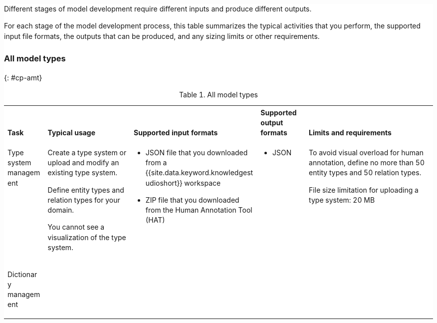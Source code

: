 Different stages of model development require different inputs and produce different outputs.

For each stage of the model development process, this table summarizes the typical activities that you perform, the supported input file formats, the outputs that can be produced, and any sizing limits or other requirements.

### All model types
{: #cp-amt}

<table summary="This table provides a summary of input, output, and limitations for all model types.">
  <caption>Table 1. All model types</caption>
  <tr>
    <th style="vertical-align:bottom; text-align:left" id="d25459e252">
      Task
    </th>
    <th style="vertical-align:bottom; text-align:left" id="d25459e254">
      Typical usage
    </th>
    <th style="vertical-align:bottom; text-align:left" id="d25459e256">
      Supported input formats
    </th>
    <th style="vertical-align:bottom; text-align:left" id="d25459e258">
      Supported output formats
    </th>
    <th style="vertical-align:bottom; text-align:left" id="d25459e260">
      Limits and requirements
    </th>
  </tr>
  <tr>
    <td style="vertical-align:top; text-align:left" headers="d25459e252">
      <p>Type system management</p>
    </td>
    <td style="vertical-align:top; text-align:left" headers="d25459e254">
      <p>Create a type system or upload and modify an existing type system.</p>
      <p>Define entity types and relation types for your domain.</p>
      <p>You cannot see a visualization of the type system.</p>
    </td>
    <td style="vertical-align:top; text-align:left" headers="d25459e256">
      <ul>
        <li>
          <p>JSON file that you downloaded from a {{site.data.keyword.knowledgestudioshort}} workspace</p>
        </li>
        <li>
          <p>ZIP file that you downloaded from the Human Annotation Tool (HAT)</p>
        </li>
      </ul>
    </td>
    <td style="vertical-align:top; text-align:left" headers="d25459e258">
      <ul>
        <li>
          <p>JSON</p>
        </li>
      </ul>
    </td>
    <td style="vertical-align:top; text-align:left" headers="d25459e260">
      <p>To avoid visual overload for human annotation, define no more than 50 entity types and 50 relation types.</p>
      <p>File size limitation for uploading a type system: 20 MB</p>
    </td>
  </tr>
  <tr>
    <td style="vertical-align:top; text-align:left" headers="d25459e252">
      <p>Dictionary management</p>